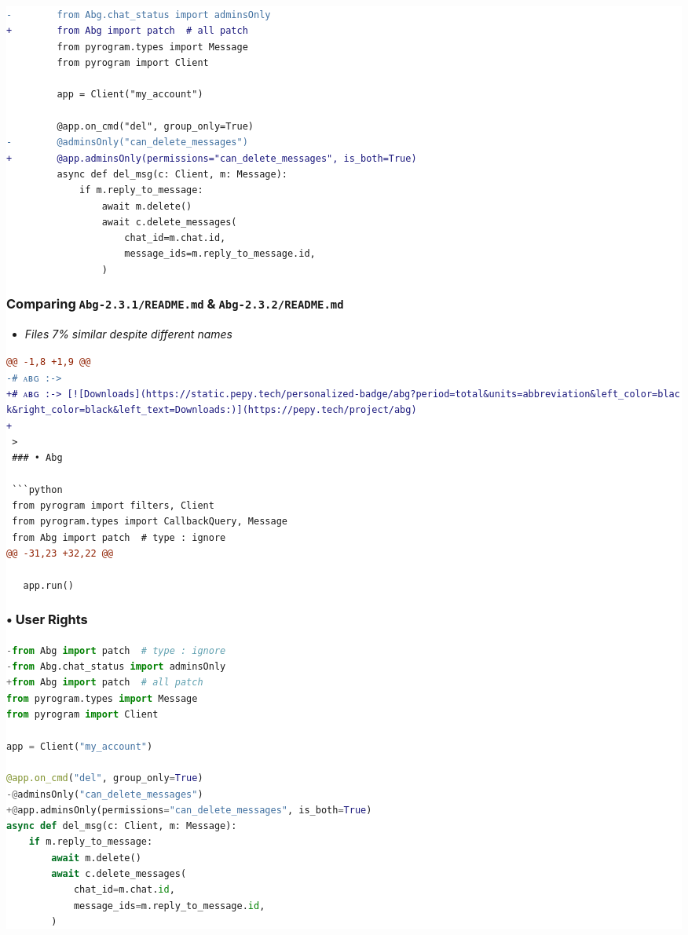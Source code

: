 ```diff
-        from Abg.chat_status import adminsOnly
+        from Abg import patch  # all patch
         from pyrogram.types import Message
         from pyrogram import Client
         
         app = Client("my_account")
         
         @app.on_cmd("del", group_only=True)
-        @adminsOnly("can_delete_messages")
+        @app.adminsOnly(permissions="can_delete_messages", is_both=True)
         async def del_msg(c: Client, m: Message):
             if m.reply_to_message:
                 await m.delete()
                 await c.delete_messages(
                     chat_id=m.chat.id,
                     message_ids=m.reply_to_message.id,
                 )
```

### Comparing `Abg-2.3.1/README.md` & `Abg-2.3.2/README.md`

 * *Files 7% similar despite different names*

```diff
@@ -1,8 +1,9 @@
-# ᴀʙɢ :->
+# ᴀʙɢ :-> [![Downloads](https://static.pepy.tech/personalized-badge/abg?period=total&units=abbreviation&left_color=black&right_color=black&left_text=Downloads:)](https://pepy.tech/project/abg)
+
 > 
 ### • Abg
 
 ```python
 from pyrogram import filters, Client
 from pyrogram.types import CallbackQuery, Message
 from Abg import patch  # type : ignore
@@ -31,23 +32,22 @@
 
   app.run()
 ```
 >
 ### • User Rights 
 
 ```python
-from Abg import patch  # type : ignore
-from Abg.chat_status import adminsOnly
+from Abg import patch  # all patch
 from pyrogram.types import Message
 from pyrogram import Client
 
 app = Client("my_account")
 
 @app.on_cmd("del", group_only=True)
-@adminsOnly("can_delete_messages")
+@app.adminsOnly(permissions="can_delete_messages", is_both=True)
 async def del_msg(c: Client, m: Message):
     if m.reply_to_message:
         await m.delete()
         await c.delete_messages(
             chat_id=m.chat.id,
             message_ids=m.reply_to_message.id,
         )
```
